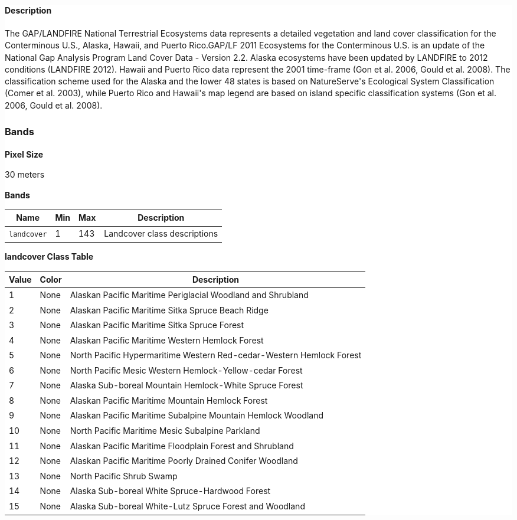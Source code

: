 
#### Description



The GAP/LANDFIRE National Terrestrial Ecosystems data represents a detailed
vegetation and land cover classification for the Conterminous U.S., Alaska,
Hawaii, and Puerto Rico.GAP/LF 2011 Ecosystems for the Conterminous U.S. is
an update of the National Gap Analysis Program Land Cover Data \- Version 2\.2\.
Alaska ecosystems have been updated by LANDFIRE to 2012 conditions (LANDFIRE 2012\).
Hawaii and Puerto Rico data represent the 2001 time\-frame (Gon et al. 2006, Gould et al. 2008\).
The classification scheme used for the Alaska and the lower 48 states is based
on NatureServe's Ecological System Classification (Comer et al. 2003\), while
Puerto Rico and Hawaii's map legend are based on island specific classification
systems (Gon et al. 2006, Gould et al. 2008\).





### Bands



**Pixel Size**
  
30 meters



**Bands**




| Name | Min | Max | Description |
| --- | --- | --- | --- |
| `landcover` | 1 | 143 | Landcover class descriptions |


**landcover Class Table**




| Value | Color | Description |
| --- | --- | --- |
| 1 | None | Alaskan Pacific Maritime Periglacial Woodland and Shrubland |
| 2 | None | Alaskan Pacific Maritime Sitka Spruce Beach Ridge |
| 3 | None | Alaskan Pacific Maritime Sitka Spruce Forest |
| 4 | None | Alaskan Pacific Maritime Western Hemlock Forest |
| 5 | None | North Pacific Hypermaritime Western Red\-cedar\-Western Hemlock Forest |
| 6 | None | North Pacific Mesic Western Hemlock\-Yellow\-cedar Forest |
| 7 | None | Alaska Sub\-boreal Mountain Hemlock\-White Spruce Forest |
| 8 | None | Alaskan Pacific Maritime Mountain Hemlock Forest |
| 9 | None | Alaskan Pacific Maritime Subalpine Mountain Hemlock Woodland |
| 10 | None | North Pacific Maritime Mesic Subalpine Parkland |
| 11 | None | Alaskan Pacific Maritime Floodplain Forest and Shrubland |
| 12 | None | Alaskan Pacific Maritime Poorly Drained Conifer Woodland |
| 13 | None | North Pacific Shrub Swamp |
| 14 | None | Alaska Sub\-boreal White Spruce\-Hardwood Forest |
| 15 | None | Alaska Sub\-boreal White\-Lutz Spruce Forest and Woodland |